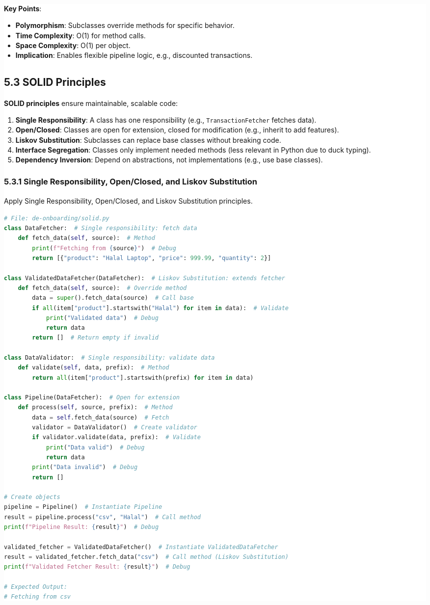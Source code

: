 **Key Points**:

- **Polymorphism**: Subclasses override methods for specific behavior.
- **Time Complexity**: O(1) for method calls.
- **Space Complexity**: O(1) per object.
- **Implication**: Enables flexible pipeline logic, e.g., discounted transactions.

## 5.3 SOLID Principles

**SOLID principles** ensure maintainable, scalable code:

1. **Single Responsibility**: A class has one responsibility (e.g., `TransactionFetcher` fetches data).
2. **Open/Closed**: Classes are open for extension, closed for modification (e.g., inherit to add features).
3. **Liskov Substitution**: Subclasses can replace base classes without breaking code.
4. **Interface Segregation**: Classes only implement needed methods (less relevant in Python due to duck typing).
5. **Dependency Inversion**: Depend on abstractions, not implementations (e.g., use base classes).

### 5.3.1 Single Responsibility, Open/Closed, and Liskov Substitution

Apply Single Responsibility, Open/Closed, and Liskov Substitution principles.

```python
# File: de-onboarding/solid.py
class DataFetcher:  # Single responsibility: fetch data
    def fetch_data(self, source):  # Method
        print(f"Fetching from {source}")  # Debug
        return [{"product": "Halal Laptop", "price": 999.99, "quantity": 2}]

class ValidatedDataFetcher(DataFetcher):  # Liskov Substitution: extends fetcher
    def fetch_data(self, source):  # Override method
        data = super().fetch_data(source)  # Call base
        if all(item["product"].startswith("Halal") for item in data):  # Validate
            print("Validated data")  # Debug
            return data
        return []  # Return empty if invalid

class DataValidator:  # Single responsibility: validate data
    def validate(self, data, prefix):  # Method
        return all(item["product"].startswith(prefix) for item in data)

class Pipeline(DataFetcher):  # Open for extension
    def process(self, source, prefix):  # Method
        data = self.fetch_data(source)  # Fetch
        validator = DataValidator()  # Create validator
        if validator.validate(data, prefix):  # Validate
            print("Data valid")  # Debug
            return data
        print("Data invalid")  # Debug
        return []

# Create objects
pipeline = Pipeline()  # Instantiate Pipeline
result = pipeline.process("csv", "Halal")  # Call method
print(f"Pipeline Result: {result}")  # Debug

validated_fetcher = ValidatedDataFetcher()  # Instantiate ValidatedDataFetcher
result = validated_fetcher.fetch_data("csv")  # Call method (Liskov Substitution)
print(f"Validated Fetcher Result: {result}")  # Debug

# Expected Output:
# Fetching from csv
```